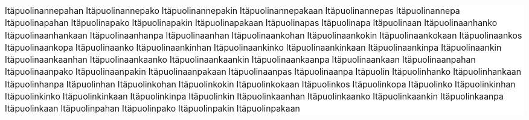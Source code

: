 Itäpuolinannepahan
Itäpuolinannepako
Itäpuolinannepakin
Itäpuolinannepakaan
Itäpuolinannepas
Itäpuolinannepa
Itäpuolinapahan
Itäpuolinapako
Itäpuolinapakin
Itäpuolinapakaan
Itäpuolinapas
Itäpuolinapa
Itäpuolinaan
Itäpuolinaanhanko
Itäpuolinaanhankaan
Itäpuolinaanhanpa
Itäpuolinaanhan
Itäpuolinaankohan
Itäpuolinaankokin
Itäpuolinaankokaan
Itäpuolinaankos
Itäpuolinaankopa
Itäpuolinaanko
Itäpuolinaankinhan
Itäpuolinaankinko
Itäpuolinaankinkaan
Itäpuolinaankinpa
Itäpuolinaankin
Itäpuolinaankaanhan
Itäpuolinaankaanko
Itäpuolinaankaankin
Itäpuolinaankaanpa
Itäpuolinaankaan
Itäpuolinaanpahan
Itäpuolinaanpako
Itäpuolinaanpakin
Itäpuolinaanpakaan
Itäpuolinaanpas
Itäpuolinaanpa
Itäpuolin
Itäpuolinhanko
Itäpuolinhankaan
Itäpuolinhanpa
Itäpuolinhan
Itäpuolinkohan
Itäpuolinkokin
Itäpuolinkokaan
Itäpuolinkos
Itäpuolinkopa
Itäpuolinko
Itäpuolinkinhan
Itäpuolinkinko
Itäpuolinkinkaan
Itäpuolinkinpa
Itäpuolinkin
Itäpuolinkaanhan
Itäpuolinkaanko
Itäpuolinkaankin
Itäpuolinkaanpa
Itäpuolinkaan
Itäpuolinpahan
Itäpuolinpako
Itäpuolinpakin
Itäpuolinpakaan